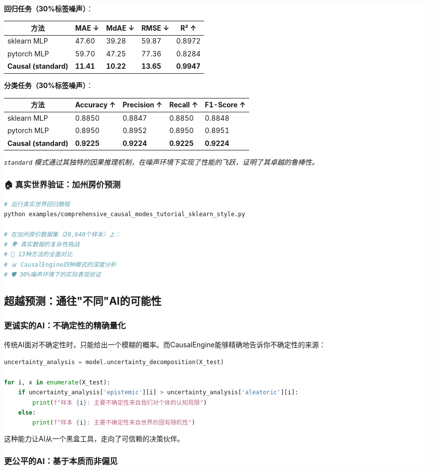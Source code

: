 **回归任务（30%标签噪声）**：

| 方法                  | MAE ↓     | MdAE ↓    | RMSE ↓    | R² ↑       |
| --------------------- | --------- | --------- | --------- | ---------- |
| sklearn MLP           | 47.60     | 39.28     | 59.87     | 0.8972     |
| pytorch MLP           | 59.70     | 47.25     | 77.36     | 0.8284     |
| **Causal (standard)** | **11.41** | **10.22** | **13.65** | **0.9947** |

**分类任务（30%标签噪声）**：

| 方法                  | Accuracy ↑ | Precision ↑ | Recall ↑   | F1-Score ↑ |
| --------------------- | ---------- | ----------- | ---------- | ---------- |
| sklearn MLP           | 0.8850     | 0.8847      | 0.8850     | 0.8848     |
| pytorch MLP           | 0.8950     | 0.8952      | 0.8950     | 0.8951     |
| **Causal (standard)** | **0.9225** | **0.9224**  | **0.9225** | **0.9224** |

_`standard` 模式通过其独特的因果推理机制，在噪声环境下实现了性能的飞跃，证明了其卓越的鲁棒性。_

### 🏠 真实世界验证：加州房价预测

```bash
# 运行真实世界回归教程
python examples/comprehensive_causal_modes_tutorial_sklearn_style.py

# 在加州房价数据集（20,640个样本）上：
# 🌍 真实数据的复杂性挑战
# 🔬 13种方法的全面对比
# 📊 CausalEngine四种模式的深度分析
# 🛡️ 30%噪声环境下的实际表现验证
```

## 超越预测：通往"不同"AI的可能性

### 更诚实的AI：不确定性的精确量化

传统AI面对不确定性时，只能给出一个模糊的概率。而CausalEngine能够精确地告诉你不确定性的来源：

```python
uncertainty_analysis = model.uncertainty_decomposition(X_test)

for i, x in enumerate(X_test):
    if uncertainty_analysis['epistemic'][i] > uncertainty_analysis['aleatoric'][i]:
        print(f"样本 {i}: 主要不确定性来自我们对个体的认知局限")
    else:
        print(f"样本 {i}: 主要不确定性来自世界的固有随机性")
```

这种能力让AI从一个黑盒工具，走向了可信赖的决策伙伴。

### 更公平的AI：基于本质而非偏见
